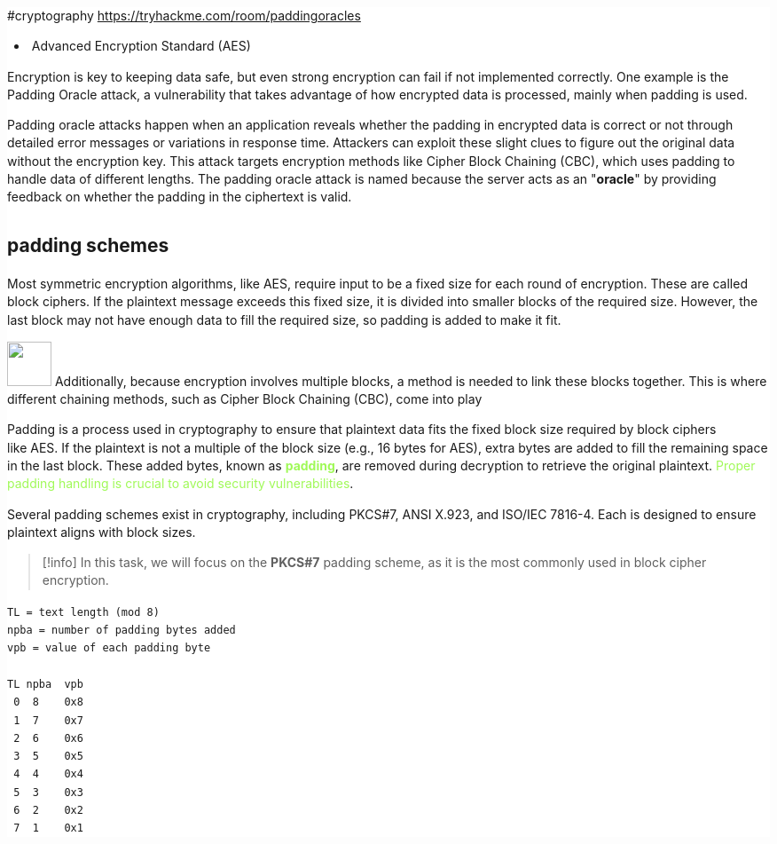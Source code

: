 #cryptography 
https://tryhackme.com/room/paddingoracles

-  Advanced Encryption Standard (AES)

Encryption is key to keeping data safe, but even strong encryption can fail if not implemented correctly. One example is the Padding Oracle attack, a vulnerability that takes advantage of how encrypted data is processed, mainly when padding is used.

Padding oracle attacks happen when an application reveals whether the padding in encrypted data is correct or not through detailed error messages or variations in response time. Attackers can exploit these slight clues to figure out the original data without the encryption key. This attack targets encryption methods like Cipher Block Chaining (CBC), which uses padding to handle data of different lengths. The padding oracle attack is named because the server acts as an "**oracle**" by providing feedback on whether the padding in the ciphertext is valid.

## padding schemes 

Most symmetric encryption algorithms, like AES, require input to be a fixed size for each round of encryption. These are called block ciphers. If the plaintext message exceeds this fixed size, it is divided into smaller blocks of the required size. However, the last block may not have enough data to fill the required size, so padding is added to make it fit. 

<img src="https://imgs.search.brave.com/tEyyZsHOA0lj1Hy28VruDbDzU8pff-NSecNFXUVU61s/rs:fit:860:0:0:0/g:ce/aHR0cHM6Ly91cGxv/YWQud2lraW1lZGlh/Lm9yZy93aWtpcGVk/aWEvY29tbW9ucy82/LzY3L0NCQ19Mb2dv/XzE5OTItUHJlc2Vu/dC5zdmc" width="50" height="50"> Additionally, because encryption involves multiple blocks, a method is needed to link these blocks together. This is where different chaining methods, such as Cipher Block Chaining (CBC), come into play

Padding is a process used in cryptography to ensure that plaintext data fits the fixed block size required by block ciphers like AES. If the plaintext is not a multiple of the block size (e.g., 16 bytes for AES), extra bytes are added to fill the remaining space in the last block. These added bytes, known as **<span style="color:#a0f958">padding</span>**, are removed during decryption to retrieve the original plaintext. <span style="color:#a0f958">Proper padding handling is crucial to avoid security vulnerabilities</span>.

Several padding schemes exist in cryptography, including PKCS#7, ANSI X.923, and ISO/IEC 7816-4. Each is designed to ensure plaintext aligns with block sizes. 

> [!info] In this task, we will focus on the **PKCS#7** padding scheme, as it is the most commonly used in block cipher encryption.


```
TL = text length (mod 8)
npba = number of padding bytes added
vpb = value of each padding byte

TL npba  vpb
 0  8    0x8 
 1  7    0x7 
 2  6    0x6 
 3  5    0x5 
 4  4    0x4 
 5  3    0x3 
 6  2    0x2 
 7  1    0x1 
```
